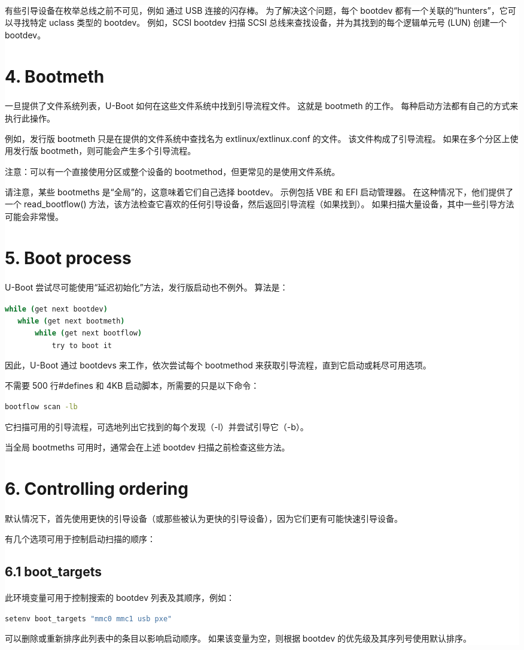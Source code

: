有些引导设备在枚举总线之前不可见，例如 通过 USB 连接的闪存棒。 为了解决这个问题，每个 bootdev 都有一个关联的“hunters”，它可以寻找特定 uclass 类型的 bootdev。 例如，SCSI bootdev 扫描 SCSI 总线来查找设备，并为其找到的每个逻辑单元号 (LUN) 创建一个 bootdev。


# 4. Bootmeth

一旦提供了文件系统列表，U-Boot 如何在这些文件系统中找到引导流程文件。 这就是 bootmeth 的工作。 每种启动方法都有自己的方式来执行此操作。

例如，发行版 bootmeth 只是在提供的文件系统中查找名为 extlinux/extlinux.conf 的文件。 该文件构成了引导流程。 如果在多个分区上使用发行版 bootmeth，则可能会产生多个引导流程。

注意：可以有一个直接使用分区或整个设备的 bootmethod，但更常见的是使用文件系统。

请注意，某些 bootmeths 是“全局”的，这意味着它们自己选择 bootdev。 示例包括 VBE 和 EFI 启动管理器。 在这种情况下，他们提供了一个 read_bootflow() 方法，该方法检查它喜欢的任何引导设备，然后返回引导流程（如果找到）。 如果扫描大量设备，其中一些引导方法可能会非常慢。


# 5. Boot process

U-Boot 尝试尽可能使用“延迟初始化”方法，发行版启动也不例外。 算法是：

```bash
while (get next bootdev)
   while (get next bootmeth)
       while (get next bootflow)
           try to boot it
```

因此，U-Boot 通过 bootdevs 来工作，依次尝试每个 bootmethod 来获取引导流程，直到它启动或耗尽可用选项。

不需要 500 行#defines 和 4KB 启动脚本，所需要的只是以下命令：

```bash
bootflow scan -lb
```

它扫描可用的引导流程，可选地列出它找到的每个发现（-l）并尝试引导它（-b）。

当全局 bootmeths 可用时，通常会在上述 bootdev 扫描之前检查这些方法。


# 6. Controlling ordering

默认情况下，首先使用更快的引导设备（或那些被认为更快的引导设备），因为它们更有可能快速引导设备。

有几个选项可用于控制启动扫描的顺序：


## 6.1 boot_targets

此环境变量可用于控制搜索的 bootdev 列表及其顺序，例如：

```bash
setenv boot_targets "mmc0 mmc1 usb pxe"
```

可以删除或重新排序此列表中的条目以影响启动顺序。 如果该变量为空，则根据 bootdev 的优先级及其序列号使用默认排序。
